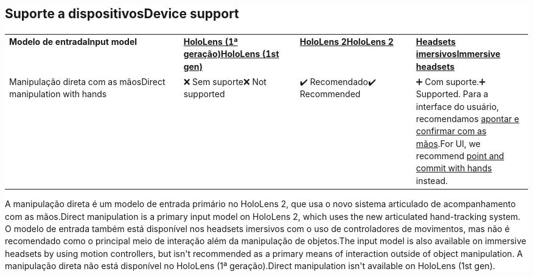 ## <a name="device-support"></a><span data-ttu-id="f3881-113">Suporte a dispositivos</span><span class="sxs-lookup"><span data-stu-id="f3881-113">Device support</span></span>

<table>
<colgroup>
    <col width="33%" />
    <col width="22%" />
    <col width="22%" />
    <col width="22%" />
</colgroup>
<tr>
     <td><span data-ttu-id="f3881-114"><strong>Modelo de entrada</strong></span><span class="sxs-lookup"><span data-stu-id="f3881-114"><strong>Input model</strong></span></span></td>
     <td><span data-ttu-id="f3881-115"><a href="/hololens/hololens1-hardware"><strong>HoloLens (1ª geração)</strong></a></span><span class="sxs-lookup"><span data-stu-id="f3881-115"><a href="/hololens/hololens1-hardware"><strong>HoloLens (1st gen)</strong></a></span></span></td>
     <td><span data-ttu-id="f3881-116"><a href="/hololens/hololens2-hardware"><strong>HoloLens 2</strong></a></span><span class="sxs-lookup"><span data-stu-id="f3881-116"><a href="/hololens/hololens2-hardware"><strong>HoloLens 2</strong></a></span></span></td>
     <td><span data-ttu-id="f3881-117"><a href="/windows/mixed-reality/immersive-headset-hardware-details"><strong>Headsets imersivos</strong></a></span><span class="sxs-lookup"><span data-stu-id="f3881-117"><a href="/windows/mixed-reality/immersive-headset-hardware-details"><strong>Immersive headsets</strong></a></span></span></td>
</tr>
<tr>
     <td><span data-ttu-id="f3881-118">Manipulação direta com as mãos</span><span class="sxs-lookup"><span data-stu-id="f3881-118">Direct manipulation with hands</span></span></td>
     <td><span data-ttu-id="f3881-119">❌ Sem suporte</span><span class="sxs-lookup"><span data-stu-id="f3881-119">❌ Not supported</span></span></td>
     <td><span data-ttu-id="f3881-120">✔️ Recomendado</span><span class="sxs-lookup"><span data-stu-id="f3881-120">✔️ Recommended</span></span></td>
     <td><span data-ttu-id="f3881-121">➕ Com suporte.</span><span class="sxs-lookup"><span data-stu-id="f3881-121">➕ Supported.</span></span>  <span data-ttu-id="f3881-122">Para a interface do usuário, recomendamos <a href="point-and-commit.md">apontar e confirmar com as mãos</a>.</span><span class="sxs-lookup"><span data-stu-id="f3881-122">For UI, we recommend <a href="point-and-commit.md">point and commit with hands</a> instead.</span></span></td>
    
</tr>
</table>


<span data-ttu-id="f3881-123">A manipulação direta é um modelo de entrada primário no HoloLens 2, que usa o novo sistema articulado de acompanhamento com as mãos.</span><span class="sxs-lookup"><span data-stu-id="f3881-123">Direct manipulation is a primary input model on HoloLens 2, which uses the new articulated hand-tracking system.</span></span> <span data-ttu-id="f3881-124">O modelo de entrada também está disponível nos headsets imersivos com o uso de controladores de movimentos, mas não é recomendado como o principal meio de interação além da manipulação de objetos.</span><span class="sxs-lookup"><span data-stu-id="f3881-124">The input model is also available on immersive headsets by using motion controllers, but isn't recommended as a primary means of interaction outside of object manipulation.</span></span> <span data-ttu-id="f3881-125">A manipulação direta não está disponível no HoloLens (1ª geração).</span><span class="sxs-lookup"><span data-stu-id="f3881-125">Direct manipulation isn't available on HoloLens (1st gen).</span></span>
